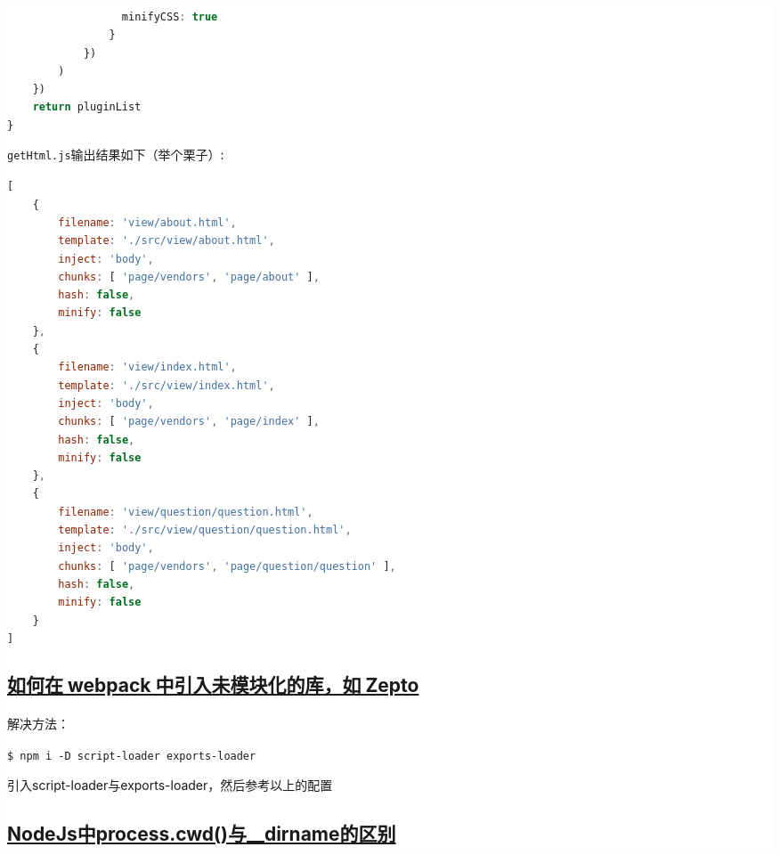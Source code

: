 ```javascript
                  minifyCSS: true
                }
            })
        )
    })
    return pluginList
}
```

`getHtml.js`输出结果如下（举个栗子）:
```javascript
[
    {
        filename: 'view/about.html',
        template: './src/view/about.html',
        inject: 'body',
        chunks: [ 'page/vendors', 'page/about' ],
        hash: false,
        minify: false
    },
    {
        filename: 'view/index.html',
        template: './src/view/index.html',
        inject: 'body',
        chunks: [ 'page/vendors', 'page/index' ],
        hash: false,
        minify: false
    },
    {
        filename: 'view/question/question.html',
        template: './src/view/question/question.html',
        inject: 'body',
        chunks: [ 'page/vendors', 'page/question/question' ],
        hash: false,
        minify: false
    }
]
```

## [如何在 webpack 中引入未模块化的库，如 Zepto](https://sebastianblade.com/how-to-import-unmodular-library-like-zepto/)

解决方法：

```
$ npm i -D script-loader exports-loader
```

引入script-loader与exports-loader，然后参考以上的配置


## [NodeJs中process.cwd()与__dirname的区别](https://www.cnblogs.com/tim100/p/6590733.html)
